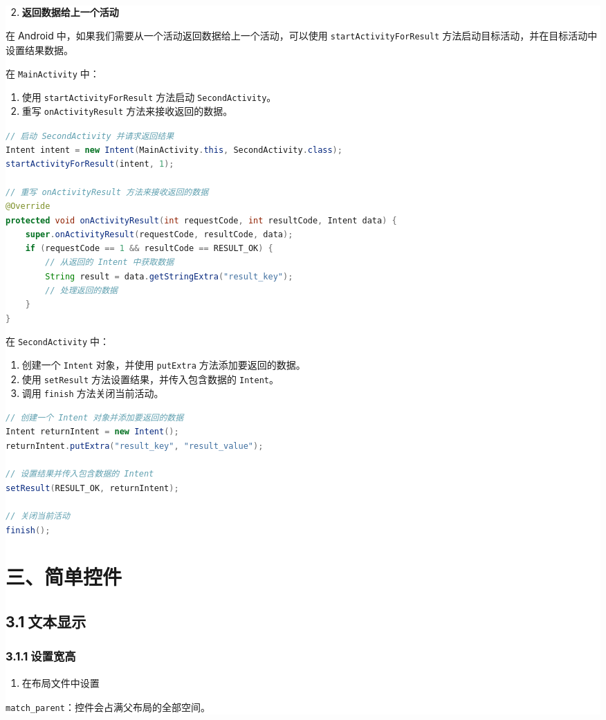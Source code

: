 2. **返回数据给上一个活动**

在 Android 中，如果我们需要从一个活动返回数据给上一个活动，可以使用 `startActivityForResult` 方法启动目标活动，并在目标活动中设置结果数据。

在 `MainActivity` 中：

1. 使用 `startActivityForResult` 方法启动 `SecondActivity`。
2. 重写 `onActivityResult` 方法来接收返回的数据。

```java
// 启动 SecondActivity 并请求返回结果
Intent intent = new Intent(MainActivity.this, SecondActivity.class);
startActivityForResult(intent, 1);

// 重写 onActivityResult 方法来接收返回的数据
@Override
protected void onActivityResult(int requestCode, int resultCode, Intent data) {
    super.onActivityResult(requestCode, resultCode, data);
    if (requestCode == 1 && resultCode == RESULT_OK) {
        // 从返回的 Intent 中获取数据
        String result = data.getStringExtra("result_key");
        // 处理返回的数据
    }
}
```

在 `SecondActivity` 中：

1. 创建一个 `Intent` 对象，并使用 `putExtra` 方法添加要返回的数据。
2. 使用 `setResult` 方法设置结果，并传入包含数据的 `Intent`。
3. 调用 `finish` 方法关闭当前活动。

```java
// 创建一个 Intent 对象并添加要返回的数据
Intent returnIntent = new Intent();
returnIntent.putExtra("result_key", "result_value");

// 设置结果并传入包含数据的 Intent
setResult(RESULT_OK, returnIntent);

// 关闭当前活动
finish();
```

# 三、简单控件

## 3.1 文本显示

### 3.1.1 设置宽高

1. 在布局文件中设置

`match_parent`：控件会占满父布局的全部空间。

